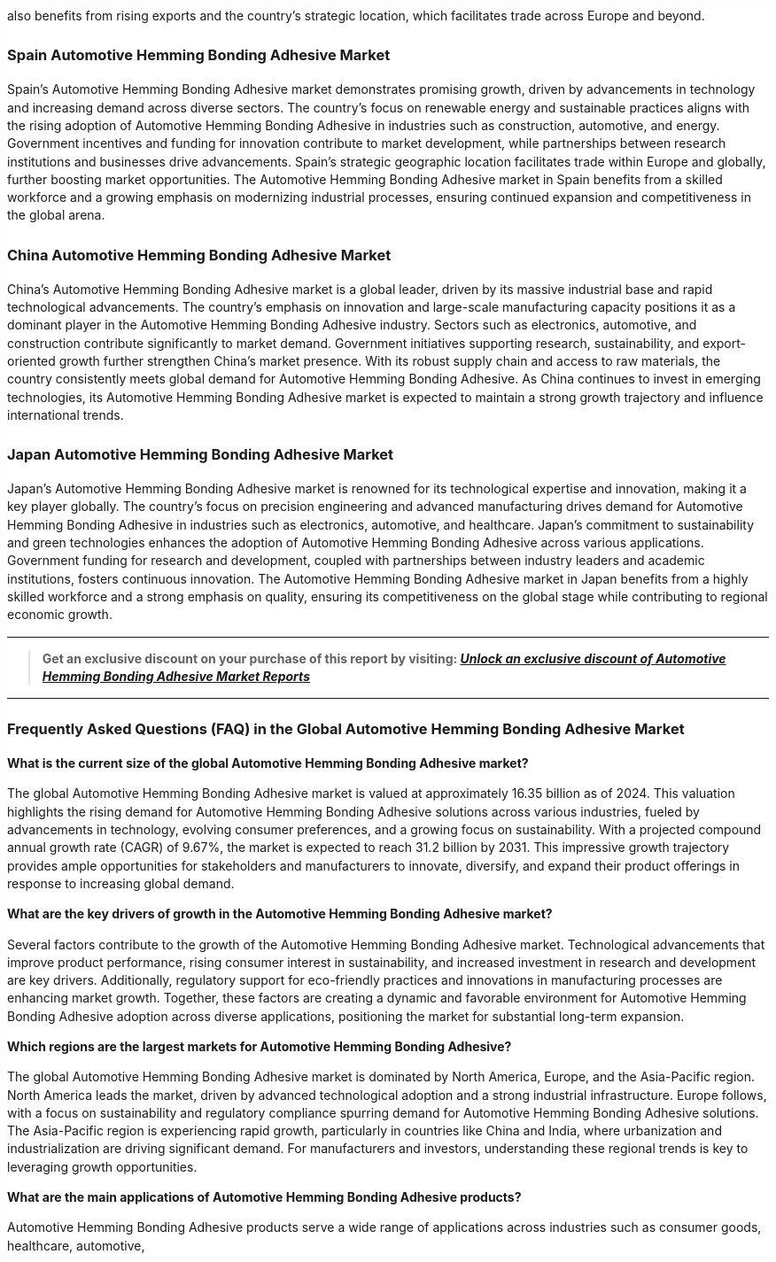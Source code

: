 also benefits from rising exports and the country&rsquo;s strategic location, which facilitates trade across Europe and beyond.</p><h3>Spain Automotive Hemming Bonding Adhesive Market</h3><p>Spain&rsquo;s Automotive Hemming Bonding Adhesive market demonstrates promising growth, driven by advancements in technology and increasing demand across diverse sectors. The country&rsquo;s focus on renewable energy and sustainable practices aligns with the rising adoption of Automotive Hemming Bonding Adhesive in industries such as construction, automotive, and energy. Government incentives and funding for innovation contribute to market development, while partnerships between research institutions and businesses drive advancements. Spain&rsquo;s strategic geographic location facilitates trade within Europe and globally, further boosting market opportunities. The Automotive Hemming Bonding Adhesive market in Spain benefits from a skilled workforce and a growing emphasis on modernizing industrial processes, ensuring continued expansion and competitiveness in the global arena.</p><h3>China Automotive Hemming Bonding Adhesive Market</h3><p>China&rsquo;s Automotive Hemming Bonding Adhesive market is a global leader, driven by its massive industrial base and rapid technological advancements. The country&rsquo;s emphasis on innovation and large-scale manufacturing capacity positions it as a dominant player in the Automotive Hemming Bonding Adhesive industry. Sectors such as electronics, automotive, and construction contribute significantly to market demand. Government initiatives supporting research, sustainability, and export-oriented growth further strengthen China&rsquo;s market presence. With its robust supply chain and access to raw materials, the country consistently meets global demand for Automotive Hemming Bonding Adhesive. As China continues to invest in emerging technologies, its Automotive Hemming Bonding Adhesive market is expected to maintain a strong growth trajectory and influence international trends.</p><h3>Japan Automotive Hemming Bonding Adhesive Market</h3><p>Japan&rsquo;s Automotive Hemming Bonding Adhesive market is renowned for its technological expertise and innovation, making it a key player globally. The country&rsquo;s focus on precision engineering and advanced manufacturing drives demand for Automotive Hemming Bonding Adhesive in industries such as electronics, automotive, and healthcare. Japan&rsquo;s commitment to sustainability and green technologies enhances the adoption of Automotive Hemming Bonding Adhesive across various applications. Government funding for research and development, coupled with partnerships between industry leaders and academic institutions, fosters continuous innovation. The Automotive Hemming Bonding Adhesive market in Japan benefits from a highly skilled workforce and a strong emphasis on quality, ensuring its competitiveness on the global stage while contributing to regional economic growth.</p><hr /><blockquote><p><strong>Get an exclusive discount on your purchase of this report by visiting: <em><a href="://marketresearchpulse.com/ask-for-discount/108972?utm_source=Github&amp;utm_medium=091">Unlock an exclusive discount of Automotive Hemming Bonding Adhesive Market Reports</a></em>&nbsp;</strong></p></blockquote><hr /><h3>Frequently Asked Questions (FAQ) in the Global Automotive Hemming Bonding Adhesive Market</h3><p><strong>What is the current size of the global Automotive Hemming Bonding Adhesive market?</strong></p><p>The global Automotive Hemming Bonding Adhesive market is valued at approximately 16.35 billion as of 2024. This valuation highlights the rising demand for Automotive Hemming Bonding Adhesive solutions across various industries, fueled by advancements in technology, evolving consumer preferences, and a growing focus on sustainability. With a projected compound annual growth rate (CAGR) of 9.67%, the market is expected to reach 31.2 billion by 2031. This impressive growth trajectory provides ample opportunities for stakeholders and manufacturers to innovate, diversify, and expand their product offerings in response to increasing global demand.</p><p><strong>What are the key drivers of growth in the Automotive Hemming Bonding Adhesive market?</strong></p><p>Several factors contribute to the growth of the Automotive Hemming Bonding Adhesive market. Technological advancements that improve product performance, rising consumer interest in sustainability, and increased investment in research and development are key drivers. Additionally, regulatory support for eco-friendly practices and innovations in manufacturing processes are enhancing market growth. Together, these factors are creating a dynamic and favorable environment for Automotive Hemming Bonding Adhesive adoption across diverse applications, positioning the market for substantial long-term expansion.</p><p><strong>Which regions are the largest markets for Automotive Hemming Bonding Adhesive?</strong></p><p>The global Automotive Hemming Bonding Adhesive market is dominated by North America, Europe, and the Asia-Pacific region. North America leads the market, driven by advanced technological adoption and a strong industrial infrastructure. Europe follows, with a focus on sustainability and regulatory compliance spurring demand for Automotive Hemming Bonding Adhesive solutions. The Asia-Pacific region is experiencing rapid growth, particularly in countries like China and India, where urbanization and industrialization are driving significant demand. For manufacturers and investors, understanding these regional trends is key to leveraging growth opportunities.</p><p><strong>What are the main applications of Automotive Hemming Bonding Adhesive products?</strong></p><p>Automotive Hemming Bonding Adhesive products serve a wide range of applications across industries such as consumer goods, healthcare, automotive,